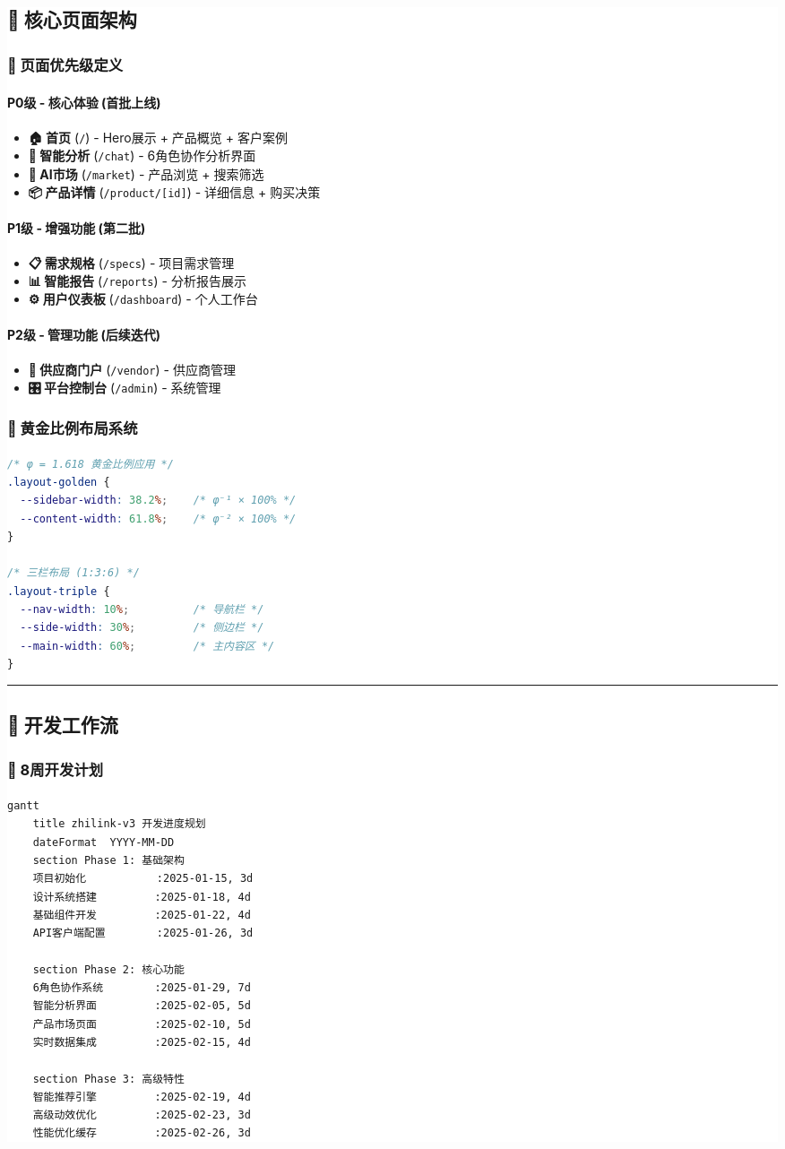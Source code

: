 
## 📱 核心页面架构

### 🎯 页面优先级定义

#### **P0级 - 核心体验** (首批上线)
- **🏠 首页** (`/`) - Hero展示 + 产品概览 + 客户案例
- **💬 智能分析** (`/chat`) - 6角色协作分析界面
- **🏪 AI市场** (`/market`) - 产品浏览 + 搜索筛选
- **📦 产品详情** (`/product/[id]`) - 详细信息 + 购买决策

#### **P1级 - 增强功能** (第二批)
- **📋 需求规格** (`/specs`) - 项目需求管理
- **📊 智能报告** (`/reports`) - 分析报告展示
- **⚙️ 用户仪表板** (`/dashboard`) - 个人工作台

#### **P2级 - 管理功能** (后续迭代)
- **🏢 供应商门户** (`/vendor`) - 供应商管理
- **🎛️ 平台控制台** (`/admin`) - 系统管理

### 📐 黄金比例布局系统

```css
/* φ = 1.618 黄金比例应用 */
.layout-golden {
  --sidebar-width: 38.2%;    /* φ⁻¹ × 100% */
  --content-width: 61.8%;    /* φ⁻² × 100% */
}

/* 三栏布局 (1:3:6) */
.layout-triple {
  --nav-width: 10%;          /* 导航栏 */
  --side-width: 30%;         /* 侧边栏 */
  --main-width: 60%;         /* 主内容区 */
}
```

---

## 🔄 开发工作流

### 📅 8周开发计划

```mermaid
gantt
    title zhilink-v3 开发进度规划
    dateFormat  YYYY-MM-DD
    section Phase 1: 基础架构
    项目初始化           :2025-01-15, 3d
    设计系统搭建         :2025-01-18, 4d
    基础组件开发         :2025-01-22, 4d
    API客户端配置        :2025-01-26, 3d
    
    section Phase 2: 核心功能
    6角色协作系统        :2025-01-29, 7d
    智能分析界面         :2025-02-05, 5d
    产品市场页面         :2025-02-10, 5d
    实时数据集成         :2025-02-15, 4d
    
    section Phase 3: 高级特性
    智能推荐引擎         :2025-02-19, 4d
    高级动效优化         :2025-02-23, 3d
    性能优化缓存         :2025-02-26, 3d
```